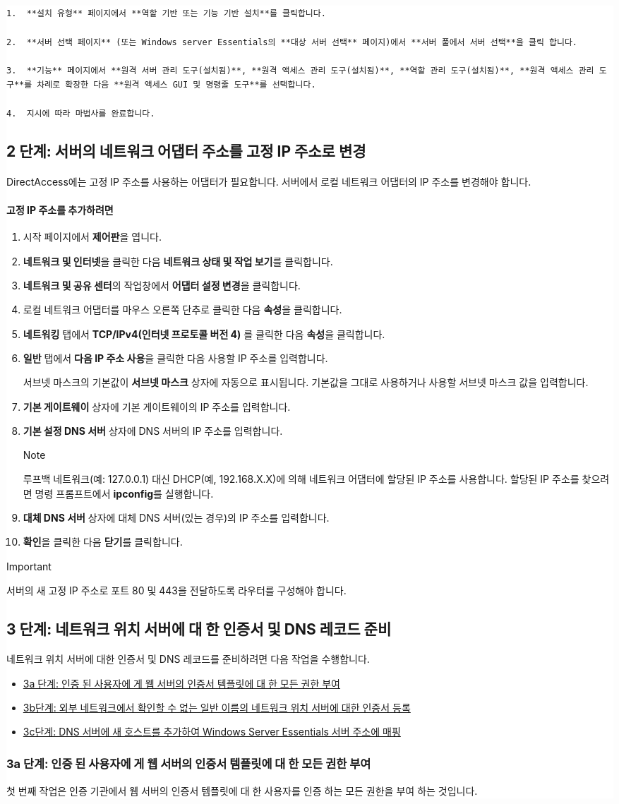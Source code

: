     1.  **설치 유형** 페이지에서 **역할 기반 또는 기능 기반 설치**를 클릭합니다.

    2.  **서버 선택 페이지** (또는 Windows server Essentials의 **대상 서버 선택** 페이지)에서 **서버 풀에서 서버 선택**을 클릭 합니다.

    3.  **기능** 페이지에서 **원격 서버 관리 도구(설치됨)**, **원격 액세스 관리 도구(설치됨)**, **역할 관리 도구(설치됨)**, **원격 액세스 관리 도구**를 차례로 확장한 다음 **원격 액세스 GUI 및 명령줄 도구**를 선택합니다.

    4.  지시에 따라 마법사를 완료합니다.

##  <a name="step-2-change-the-network-adapter-address-of-the-server-to-a-static-ip-address"></a><a name="BKMK_AddStaticIP"></a>2 단계: 서버의 네트워크 어댑터 주소를 고정 IP 주소로 변경
 DirectAccess에는 고정 IP 주소를 사용하는 어댑터가 필요합니다. 서버에서 로컬 네트워크 어댑터의 IP 주소를 변경해야 합니다.

#### <a name="to-add-a-static-ip-address"></a>고정 IP 주소를 추가하려면

1.  시작 페이지에서 **제어판**을 엽니다.

2.  **네트워크 및 인터넷**을 클릭한 다음 **네트워크 상태 및 작업 보기**를 클릭합니다.

3.  **네트워크 및 공유 센터**의 작업창에서 **어댑터 설정 변경**을 클릭합니다.

4.  로컬 네트워크 어댑터를 마우스 오른쪽 단추로 클릭한 다음 **속성**을 클릭합니다.

5.  **네트워킹** 탭에서 **TCP/IPv4(인터넷 프로토콜 버전 4)** 를 클릭한 다음 **속성**을 클릭합니다.

6.  **일반** 탭에서 **다음 IP 주소 사용**을 클릭한 다음 사용할 IP 주소를 입력합니다.

     서브넷 마스크의 기본값이 **서브넷 마스크** 상자에 자동으로 표시됩니다. 기본값을 그대로 사용하거나 사용할 서브넷 마스크 값을 입력합니다.

7.  **기본 게이트웨이** 상자에 기본 게이트웨이의 IP 주소를 입력합니다.

8.  **기본 설정 DNS 서버** 상자에 DNS 서버의 IP 주소를 입력합니다.

    > [!NOTE]
    >  루프백 네트워크(예: 127.0.0.1) 대신 DHCP(예, 192.168.X.X)에 의해 네트워크 어댑터에 할당된 IP 주소를 사용합니다. 할당된 IP 주소를 찾으려면 명령 프롬프트에서 **ipconfig**를 실행합니다.

9. **대체 DNS 서버** 상자에 대체 DNS 서버(있는 경우)의 IP 주소를 입력합니다.

10. **확인**을 클릭한 다음 **닫기**를 클릭합니다.

> [!IMPORTANT]
>  서버의 새 고정 IP 주소로 포트 80 및 443을 전달하도록 라우터를 구성해야 합니다.

##  <a name="step-3-prepare-a-certificate-and-dns-record-for-the-network-location-server"></a><a name="BKMK_DNS"></a>3 단계: 네트워크 위치 서버에 대 한 인증서 및 DNS 레코드 준비
 네트워크 위치 서버에 대한 인증서 및 DNS 레코드를 준비하려면 다음 작업을 수행합니다.

-   [3a 단계: 인증 된 사용자에 게 웹 서버의 인증서 템플릿에 대 한 모든 권한 부여](#BKMK_GrantFullPermissions)

-   [3b단계: 외부 네트워크에서 확인할 수 없는 일반 이름의 네트워크 위치 서버에 대한 인증서 등록](#BKMK_EnrollaCertificate)

-   [3c단계: DNS 서버에 새 호스트를 추가하여 Windows Server Essentials 서버 주소에 매핑](#BKMK_MapNewHosttoServerAddress)

###  <a name="step-3a-grant-full-permissions-to-authenticated-users-for-the-web-servers-certificate-template"></a><a name="BKMK_GrantFullPermissions"></a>3a 단계: 인증 된 사용자에 게 웹 서버의 인증서 템플릿에 대 한 모든 권한 부여
 첫 번째 작업은 인증 기관에서 웹 서버의 인증서 템플릿에 대 한 사용자를 인증 하는 모든 권한을 부여 하는 것입니다.
